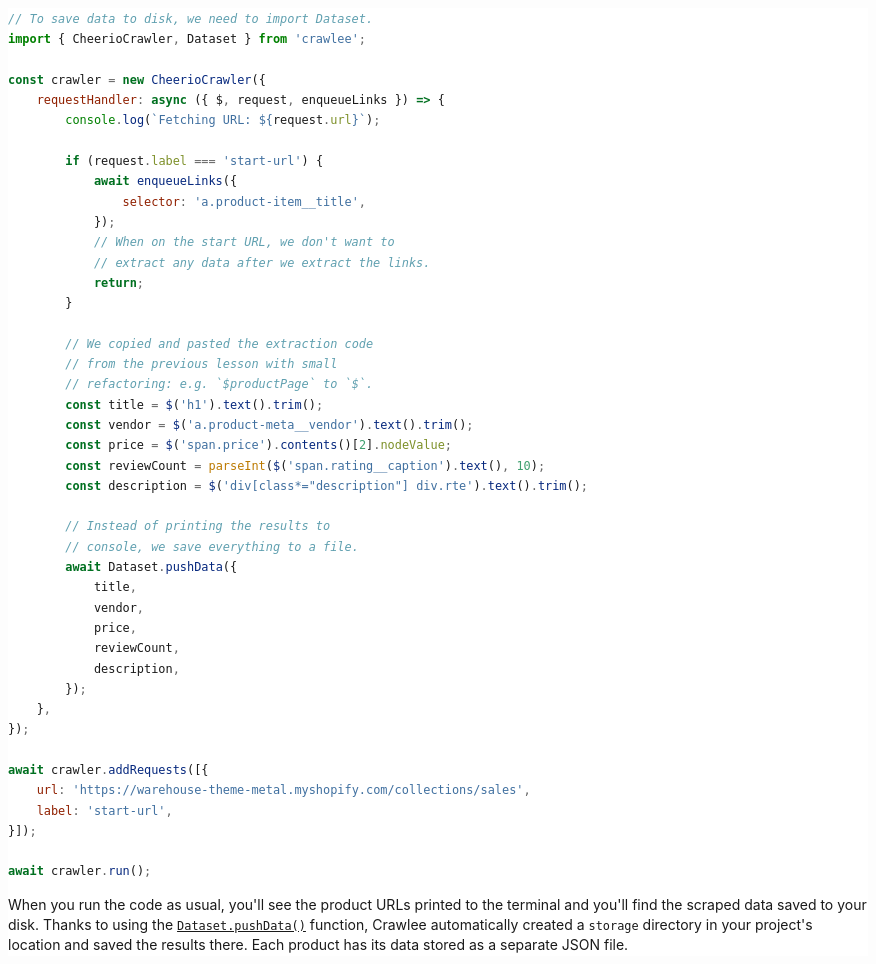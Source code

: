 ```js title=crawlee.js
// To save data to disk, we need to import Dataset.
import { CheerioCrawler, Dataset } from 'crawlee';

const crawler = new CheerioCrawler({
    requestHandler: async ({ $, request, enqueueLinks }) => {
        console.log(`Fetching URL: ${request.url}`);

        if (request.label === 'start-url') {
            await enqueueLinks({
                selector: 'a.product-item__title',
            });
            // When on the start URL, we don't want to
            // extract any data after we extract the links.
            return;
        }

        // We copied and pasted the extraction code
        // from the previous lesson with small
        // refactoring: e.g. `$productPage` to `$`.
        const title = $('h1').text().trim();
        const vendor = $('a.product-meta__vendor').text().trim();
        const price = $('span.price').contents()[2].nodeValue;
        const reviewCount = parseInt($('span.rating__caption').text(), 10);
        const description = $('div[class*="description"] div.rte').text().trim();

        // Instead of printing the results to
        // console, we save everything to a file.
        await Dataset.pushData({
            title,
            vendor,
            price,
            reviewCount,
            description,
        });
    },
});

await crawler.addRequests([{
    url: 'https://warehouse-theme-metal.myshopify.com/collections/sales',
    label: 'start-url',
}]);

await crawler.run();
```

When you run the code as usual, you'll see the product URLs printed to the terminal and you'll find the scraped data saved to your disk. Thanks to using the [`Dataset.pushData()`](https://crawlee.dev/docs/introduction/saving-data#whats-datasetpushdata) function, Crawlee automatically created a `storage` directory in your project's location and saved the results there. Each product has its data stored as a separate JSON file.
